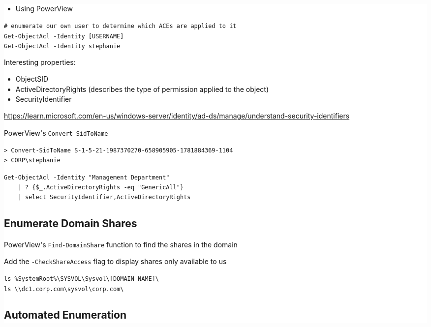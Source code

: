 - Using PowerView
```
# enumerate our own user to determine which ACEs are applied to it
Get-ObjectAcl -Identity [USERNAME]
Get-ObjectAcl -Identity stephanie
```

Interesting properties:
- ObjectSID
- ActiveDirectoryRights (describes the type of permission applied to the object)
- SecurityIdentifier


<https://learn.microsoft.com/en-us/windows-server/identity/ad-ds/manage/understand-security-identifiers>

PowerView's `Convert-SidToName`
```
> Convert-SidToName S-1-5-21-1987370270-658905905-1781884369-1104
> CORP\stephanie
```



```
Get-ObjectAcl -Identity "Management Department"
	| ? {$_.ActiveDirectoryRights -eq "GenericAll"}
	| select SecurityIdentifier,ActiveDirectoryRights
```














## Enumerate Domain Shares

PowerView's  `Find-DomainShare` function to find the shares in the domain

Add the `-CheckShareAccess` flag to display shares only available to us


```
ls %SystemRoot%\SYSVOL\Sysvol\[DOMAIN NAME]\
ls \\dc1.corp.com\sysvol\corp.com\
```












## Automated Enumeration
